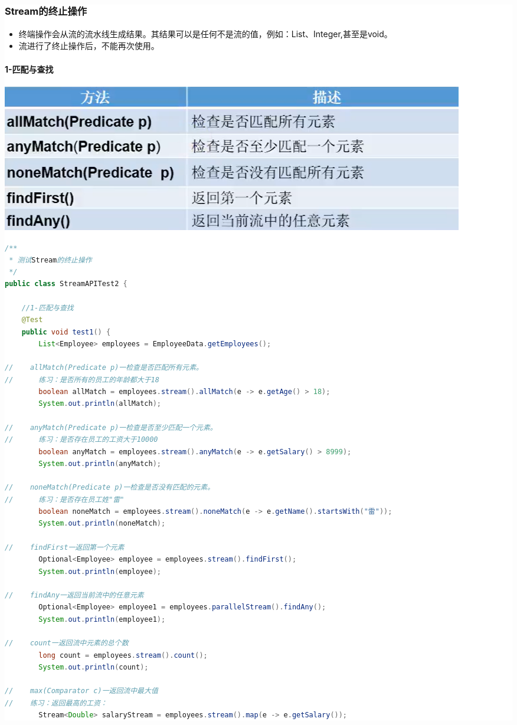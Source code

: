 

### Stream的终止操作

- 终端操作会从流的流水线生成结果。其结果可以是任何不是流的值，例如：List、Integer,甚至是void。
- 流进行了终止操作后，不能再次使用。

#### 1-匹配与查找

![](Java8.assets/7.png)

```java
/**
 * 测试Stream的终止操作
 */
public class StreamAPITest2 {

    //1-匹配与查找
    @Test
    public void test1() {
        List<Employee> employees = EmployeeData.getEmployees();

//    allMatch(Predicate p)一检查是否匹配所有元素。
//      练习：是否所有的员工的年龄都大于18
        boolean allMatch = employees.stream().allMatch(e -> e.getAge() > 18);
        System.out.println(allMatch);

//    anyMatch(Predicate p)一检查是否至少匹配一个元素。
//      练习：是否存在员工的工资大于10000
        boolean anyMatch = employees.stream().anyMatch(e -> e.getSalary() > 8999);
        System.out.println(anyMatch);

//    noneMatch(Predicate p)一检查是否没有匹配的元素。
//      练习：是否存在员工姓"雷"
        boolean noneMatch = employees.stream().noneMatch(e -> e.getName().startsWith("雷"));
        System.out.println(noneMatch);

//    findFirst一返回第一个元素
        Optional<Employee> employee = employees.stream().findFirst();
        System.out.println(employee);

//    findAny一返回当前流中的任意元素
        Optional<Employee> employee1 = employees.parallelStream().findAny();
        System.out.println(employee1);

//    count一返回流中元素的总个数
        long count = employees.stream().count();
        System.out.println(count);

//    max(Comparator c)一返回流中最大值
//    练习：返回最高的工资：
        Stream<Double> salaryStream = employees.stream().map(e -> e.getSalary());
```